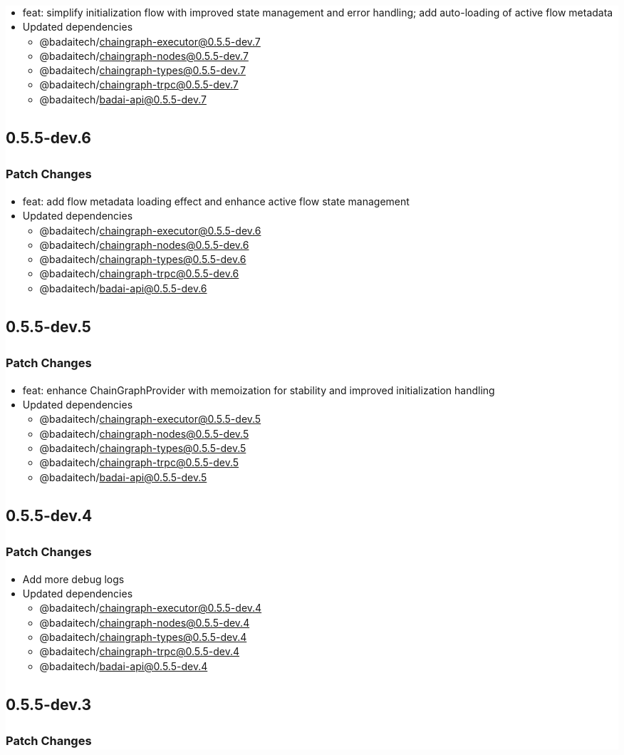 - feat: simplify initialization flow with improved state management and error handling; add auto-loading of active flow metadata
- Updated dependencies
  - @badaitech/chaingraph-executor@0.5.5-dev.7
  - @badaitech/chaingraph-nodes@0.5.5-dev.7
  - @badaitech/chaingraph-types@0.5.5-dev.7
  - @badaitech/chaingraph-trpc@0.5.5-dev.7
  - @badaitech/badai-api@0.5.5-dev.7

## 0.5.5-dev.6

### Patch Changes

- feat: add flow metadata loading effect and enhance active flow state management
- Updated dependencies
  - @badaitech/chaingraph-executor@0.5.5-dev.6
  - @badaitech/chaingraph-nodes@0.5.5-dev.6
  - @badaitech/chaingraph-types@0.5.5-dev.6
  - @badaitech/chaingraph-trpc@0.5.5-dev.6
  - @badaitech/badai-api@0.5.5-dev.6

## 0.5.5-dev.5

### Patch Changes

- feat: enhance ChainGraphProvider with memoization for stability and improved initialization handling
- Updated dependencies
  - @badaitech/chaingraph-executor@0.5.5-dev.5
  - @badaitech/chaingraph-nodes@0.5.5-dev.5
  - @badaitech/chaingraph-types@0.5.5-dev.5
  - @badaitech/chaingraph-trpc@0.5.5-dev.5
  - @badaitech/badai-api@0.5.5-dev.5

## 0.5.5-dev.4

### Patch Changes

- Add more debug logs
- Updated dependencies
  - @badaitech/chaingraph-executor@0.5.5-dev.4
  - @badaitech/chaingraph-nodes@0.5.5-dev.4
  - @badaitech/chaingraph-types@0.5.5-dev.4
  - @badaitech/chaingraph-trpc@0.5.5-dev.4
  - @badaitech/badai-api@0.5.5-dev.4

## 0.5.5-dev.3

### Patch Changes

